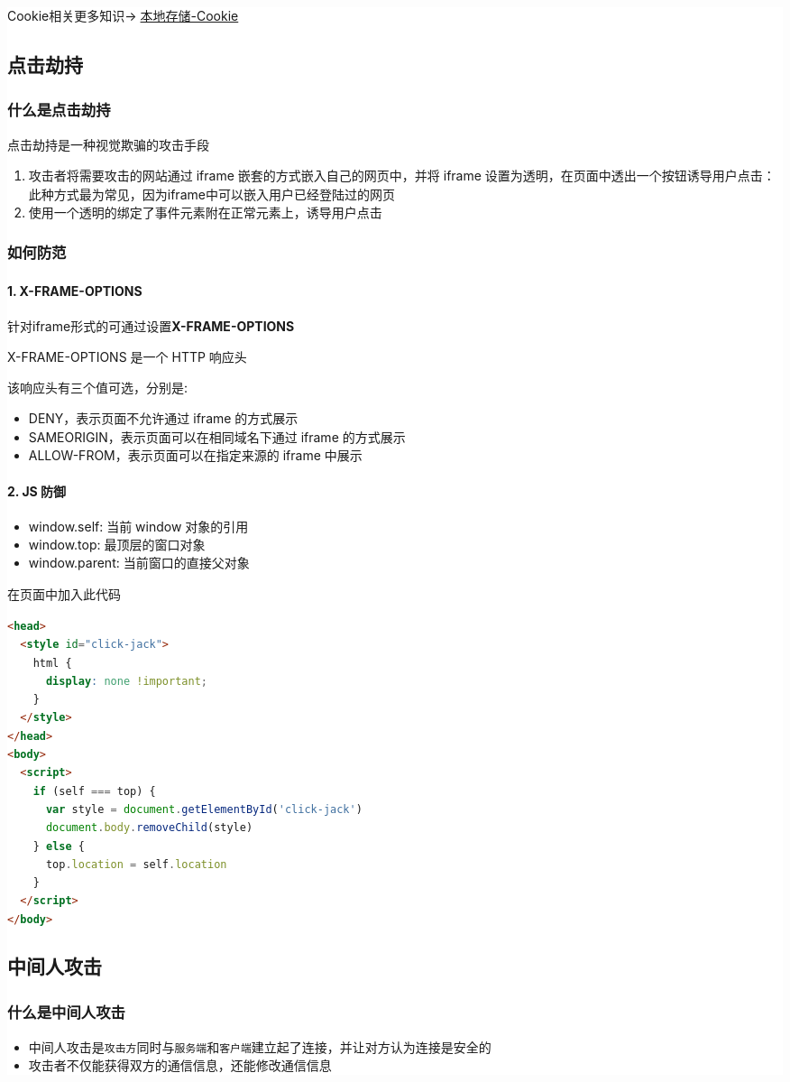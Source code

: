 Cookie相关更多知识-> [本地存储-Cookie](./storage.md#set-cookie)

## 点击劫持
### 什么是点击劫持
点击劫持是一种视觉欺骗的攻击手段

1. 攻击者将需要攻击的网站通过 iframe 嵌套的方式嵌入自己的网页中，并将 iframe 设置为透明，在页面中透出一个按钮诱导用户点击：此种方式最为常见，因为iframe中可以嵌入用户已经登陆过的网页
2. 使用一个透明的绑定了事件元素附在正常元素上，诱导用户点击

### 如何防范
#### 1. X-FRAME-OPTIONS
针对iframe形式的可通过设置**X-FRAME-OPTIONS**

X-FRAME-OPTIONS 是一个 HTTP 响应头

该响应头有三个值可选，分别是:
* DENY，表示页面不允许通过 iframe 的方式展示
* SAMEORIGIN，表示页面可以在相同域名下通过 iframe 的方式展示
* ALLOW-FROM，表示页面可以在指定来源的 iframe 中展示

#### 2. JS 防御
* window.self: 当前 window 对象的引用
* window.top: 最顶层的窗口对象
* window.parent: 当前窗口的直接父对象

在页面中加入此代码
```html
<head>
  <style id="click-jack">
    html {
      display: none !important;
    }
  </style>
</head>
<body>
  <script>
    if (self === top) {
      var style = document.getElementById('click-jack')
      document.body.removeChild(style)
    } else {
      top.location = self.location
    }
  </script>
</body>
```

## 中间人攻击
### 什么是中间人攻击
* 中间人攻击是`攻击方`同时与`服务端`和`客户端`建立起了连接，并让对方认为连接是安全的
* 攻击者不仅能获得双方的通信信息，还能修改通信信息
